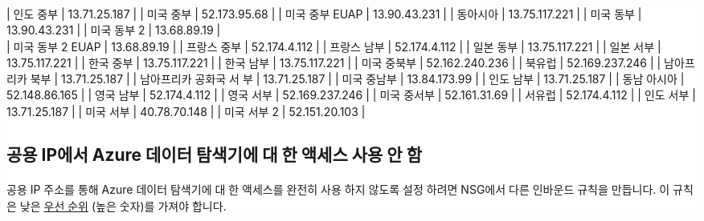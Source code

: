 | 인도 중부 | 13.71.25.187 |
| 미국 중부 | 52.173.95.68 |
| 미국 중부 EUAP | 13.90.43.231 |
| 동아시아 | 13.75.117.221 |
| 미국 동부 | 13.90.43.231 |
| 미국 동부 2 | 13.68.89.19 |    
| 미국 동부 2 EUAP | 13.68.89.19 |
| 프랑스 중부 | 52.174.4.112 |
| 프랑스 남부 | 52.174.4.112 |
| 일본 동부 | 13.75.117.221 |
| 일본 서부 | 13.75.117.221 |
| 한국 중부 | 13.75.117.221 |
| 한국 남부 | 13.75.117.221 |
| 미국 중북부 | 52.162.240.236 |
| 북유럽 | 52.169.237.246 |
| 남아프리카 북부 | 13.71.25.187 |
| 남아프리카 공화국 서 부 | 13.71.25.187 |
| 미국 중남부 | 13.84.173.99 |
| 인도 남부 | 13.71.25.187 |
| 동남 아시아 | 52.148.86.165 |
| 영국 남부 | 52.174.4.112 |
| 영국 서부 | 52.169.237.246 |
| 미국 중서부 | 52.161.31.69 |
| 서유럽 | 52.174.4.112 |
| 인도 서부 | 13.71.25.187 |
| 미국 서부 | 40.78.70.148 |
| 미국 서부 2 | 52.151.20.103 |

## <a name="disable-access-to-azure-data-explorer-from-the-public-ip"></a>공용 IP에서 Azure 데이터 탐색기에 대 한 액세스 사용 안 함

공용 IP 주소를 통해 Azure 데이터 탐색기에 대 한 액세스를 완전히 사용 하지 않도록 설정 하려면 NSG에서 다른 인바운드 규칙을 만듭니다. 이 규칙은 낮은 [우선 순위](/azure/virtual-network/security-overview#security-rules) (높은 숫자)를 가져야 합니다. 
